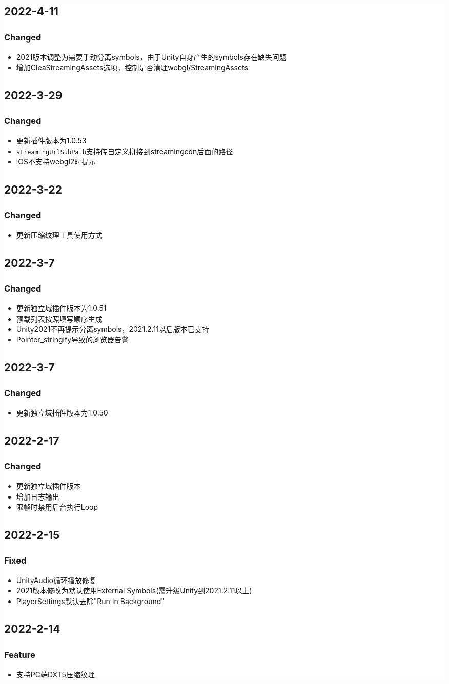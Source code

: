 ## 2022-4-11
### Changed
* 2021版本调整为需要手动分离symbols，由于Unity自身产生的symbols存在缺失问题
* 增加CleaStreamingAssets选项，控制是否清理webgl/StreamingAssets

## 2022-3-29
### Changed
* 更新插件版本为1.0.53
* `streamingUrlSubPath`支持传自定义拼接到streamingcdn后面的路径
* iOS不支持webgl2时提示

## 2022-3-22
### Changed
* 更新压缩纹理工具使用方式

## 2022-3-7
### Changed
* 更新独立域插件版本为1.0.51
* 预载列表按照填写顺序生成
* Unity2021不再提示分离symbols，2021.2.11以后版本已支持
* Pointer_stringify导致的浏览器告警

## 2022-3-7
### Changed
* 更新独立域插件版本为1.0.50

## 2022-2-17
### Changed
* 更新独立域插件版本
* 增加日志输出
* 限帧时禁用后台执行Loop

## 2022-2-15
### Fixed
* UnityAudio循环播放修复
* 2021版本修改为默认使用External Symbols(需升级Unity到2021.2.11以上)
* PlayerSettings默认去除"Run In Background"

## 2022-2-14
### Feature
* 支持PC端DXT5压缩纹理
